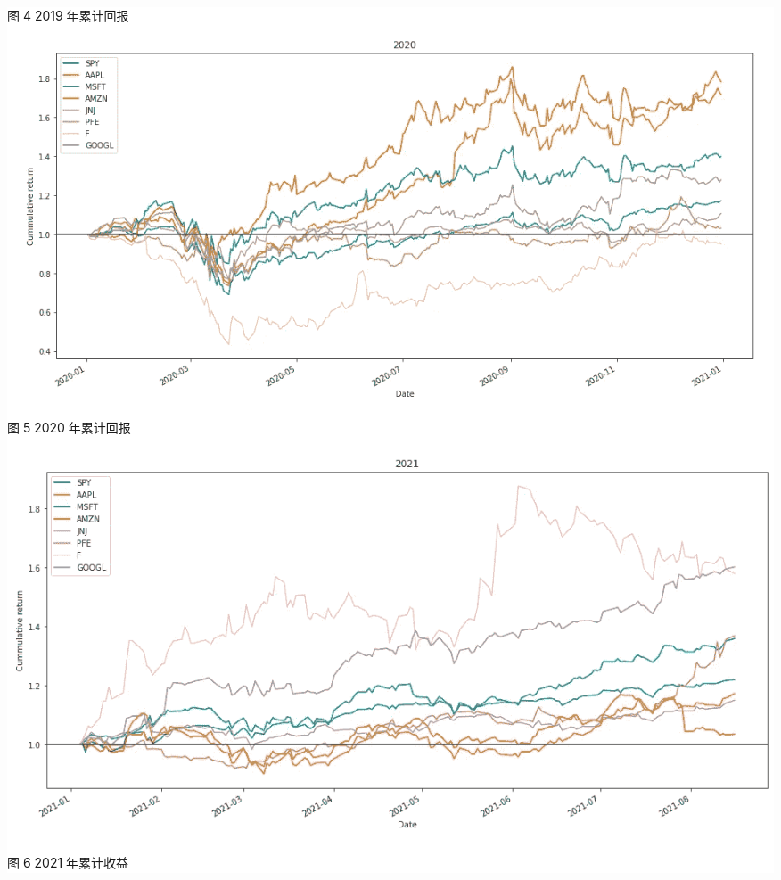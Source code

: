 图 4 2019 年累计回报

![](img/1db799430e09514fb6edcafa5ed14507.png)

图 5 2020 年累计回报

![](img/c942627491708ada45daa1618888d5de.png)

图 6 2021 年累计收益
